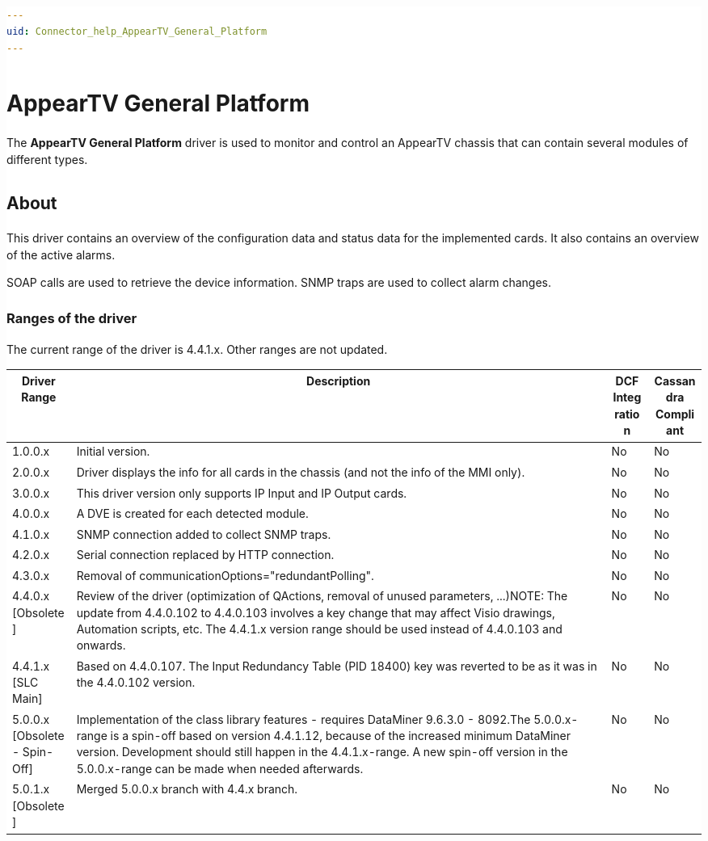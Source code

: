 ```yaml
---
uid: Connector_help_AppearTV_General_Platform
---
```


# AppearTV General Platform

The **AppearTV General Platform** driver is used to monitor and control an AppearTV chassis that can contain several modules of different types.

## About

This driver contains an overview of the configuration data and status data for the implemented cards. It also contains an overview of the active alarms.

SOAP calls are used to retrieve the device information. SNMP traps are used to collect alarm changes.

### Ranges of the driver

The current range of the driver is 4.4.1.x. Other ranges are not updated.

| **Driver Range**                | **Description**                                                                                                                                                                                                                                                                                                                       | **DCF Integration** | **Cassandra Compliant** |
|---------------------------------|---------------------------------------------------------------------------------------------------------------------------------------------------------------------------------------------------------------------------------------------------------------------------------------------------------------------------------------|---------------------|-------------------------|
| 1.0.0.x                         | Initial version.                                                                                                                                                                                                                                                                                                                      | No                  | No                      |
| 2.0.0.x                         | Driver displays the info for all cards in the chassis (and not the info of the MMI only).                                                                                                                                                                                                                                             | No                  | No                      |
| 3.0.0.x                         | This driver version only supports IP Input and IP Output cards.                                                                                                                                                                                                                                                                       | No                  | No                      |
| 4.0.0.x                         | A DVE is created for each detected module.                                                                                                                                                                                                                                                                                            | No                  | No                      |
| 4.1.0.x                         | SNMP connection added to collect SNMP traps.                                                                                                                                                                                                                                                                                          | No                  | No                      |
| 4.2.0.x                         | Serial connection replaced by HTTP connection.                                                                                                                                                                                                                                                                                        | No                  | No                      |
| 4.3.0.x                         | Removal of communicationOptions="redundantPolling".                                                                                                                                                                                                                                                                                   | No                  | No                      |
| 4.4.0.x \[Obsolete\]            | Review of the driver (optimization of QActions, removal of unused parameters, ...)NOTE: The update from 4.4.0.102 to 4.4.0.103 involves a key change that may affect Visio drawings, Automation scripts, etc. The 4.4.1.x version range should be used instead of 4.4.0.103 and onwards.                                              | No                  | No                      |
| 4.4.1.x \[SLC Main\]            | Based on 4.4.0.107. The Input Redundancy Table (PID 18400) key was reverted to be as it was in the 4.4.0.102 version.                                                                                                                                                                                                                 | No                  | No                      |
| 5.0.0.x \[Obsolete - Spin-Off\] | Implementation of the class library features - requires DataMiner 9.6.3.0 - 8092.The 5.0.0.x-range is a spin-off based on version 4.4.1.12, because of the increased minimum DataMiner version. Development should still happen in the 4.4.1.x-range. A new spin-off version in the 5.0.0.x-range can be made when needed afterwards. | No                  | No                      |
| 5.0.1.x \[Obsolete\]            | Merged 5.0.0.x branch with 4.4.x branch.                                                                                                                                                                                                                                                                                              | No                  | No                      |